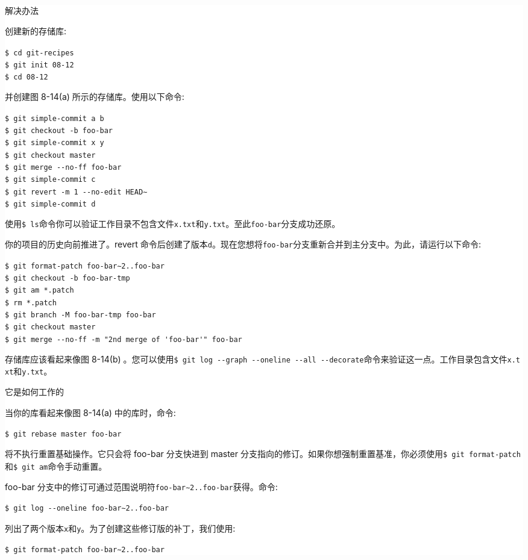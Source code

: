 解决办法

创建新的存储库:

```
$ cd git-recipes
$ git init 08-12
$ cd 08-12
```

并创建图 8-14(a) 所示的存储库。使用以下命令:

```
$ git simple-commit a b
$ git checkout -b foo-bar
$ git simple-commit x y
$ git checkout master
$ git merge --no-ff foo-bar
$ git simple-commit c
$ git revert -m 1 --no-edit HEAD∼
$ git simple-commit d
```

使用`$ ls`命令你可以验证工作目录不包含文件`x.txt`和`y.txt`。至此`foo-bar`分支成功还原。

你的项目的历史向前推进了。revert 命令后创建了版本`d`。现在您想将`foo-bar`分支重新合并到主分支中。为此，请运行以下命令:

```
$ git format-patch foo-bar∼2..foo-bar
$ git checkout -b foo-bar-tmp
$ git am *.patch
$ rm *.patch
$ git branch -M foo-bar-tmp foo-bar
$ git checkout master
$ git merge --no-ff -m "2nd merge of 'foo-bar'" foo-bar
```

存储库应该看起来像图 8-14(b) 。您可以使用`$ git log --graph --oneline --all --decorate`命令来验证这一点。工作目录包含文件`x.txt`和`y.txt`。

它是如何工作的

当你的库看起来像图 8-14(a) 中的库时，命令:

```
$ git rebase master foo-bar
```

将不执行重置基础操作。它只会将 foo-bar 分支快进到 master 分支指向的修订。如果你想强制重置基准，你必须使用`$ git format-patch`和`$ git am`命令手动重置。

foo-bar 分支中的修订可通过范围说明符`foo-bar∼2..foo-bar`获得。命令:

```
$ git log --oneline foo-bar∼2..foo-bar
```

列出了两个版本`x`和`y`。为了创建这些修订版的补丁，我们使用:

```
$ git format-patch foo-bar∼2..foo-bar
```
